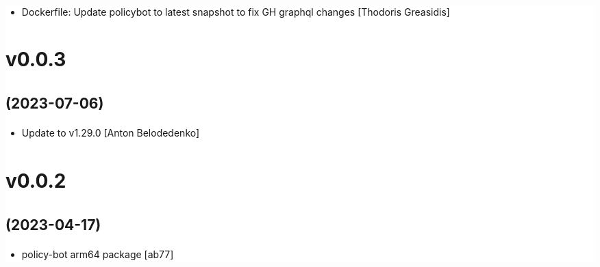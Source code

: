 * Dockerfile: Update policybot to latest snapshot to fix GH graphql changes [Thodoris Greasidis]

# v0.0.3
## (2023-07-06)

* Update to v1.29.0 [Anton Belodedenko]

# v0.0.2
## (2023-04-17)

* policy-bot arm64 package [ab77]
